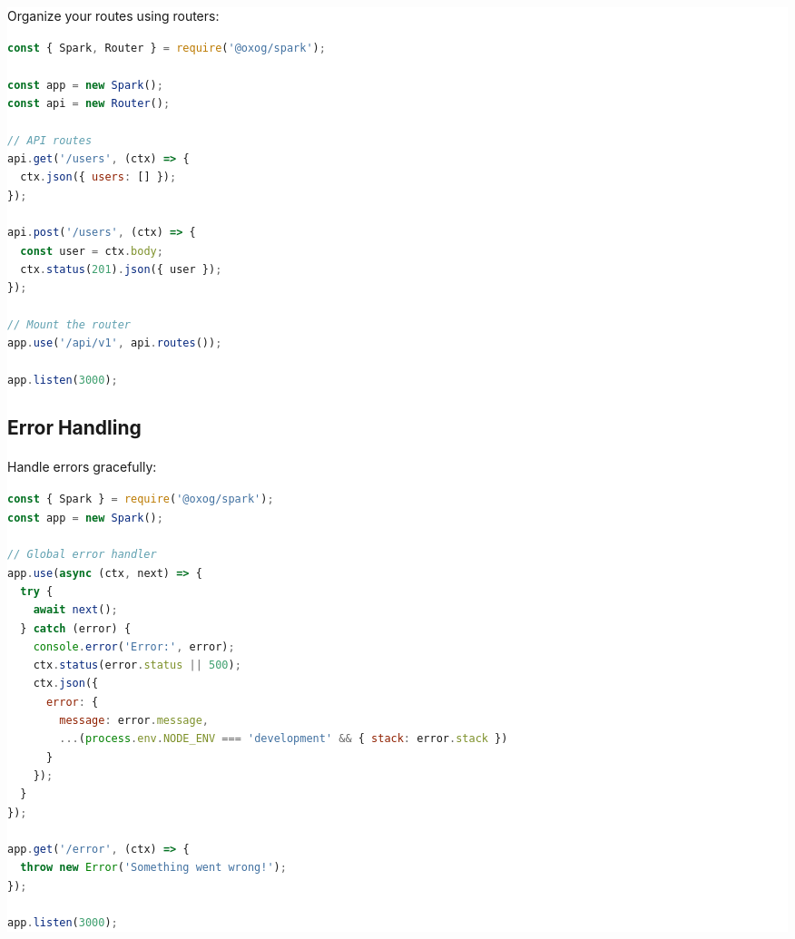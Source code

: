 Organize your routes using routers:

```javascript
const { Spark, Router } = require('@oxog/spark');

const app = new Spark();
const api = new Router();

// API routes
api.get('/users', (ctx) => {
  ctx.json({ users: [] });
});

api.post('/users', (ctx) => {
  const user = ctx.body;
  ctx.status(201).json({ user });
});

// Mount the router
app.use('/api/v1', api.routes());

app.listen(3000);
```

## Error Handling

Handle errors gracefully:

```javascript
const { Spark } = require('@oxog/spark');
const app = new Spark();

// Global error handler
app.use(async (ctx, next) => {
  try {
    await next();
  } catch (error) {
    console.error('Error:', error);
    ctx.status(error.status || 500);
    ctx.json({
      error: {
        message: error.message,
        ...(process.env.NODE_ENV === 'development' && { stack: error.stack })
      }
    });
  }
});

app.get('/error', (ctx) => {
  throw new Error('Something went wrong!');
});

app.listen(3000);
```
